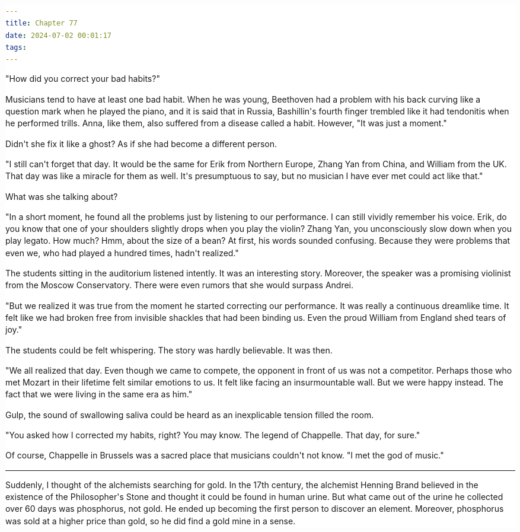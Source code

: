 ```yaml
---
title: Chapter 77
date: 2024-07-02 00:01:17
tags:
---
```



"How did you correct your bad habits?"

Musicians tend to have at least one bad habit. When he was young, Beethoven had a problem with his back curving like a question mark when he played the piano, and it is said that in Russia, Bashillin's fourth finger trembled like it had tendonitis when he performed trills. Anna, like them, also suffered from a disease called a habit. However, "It was just a moment."

Didn't she fix it like a ghost? As if she had become a different person.

"I still can't forget that day. It would be the same for Erik from Northern Europe, Zhang Yan from China, and William from the UK. That day was like a miracle for them as well. It's presumptuous to say, but no musician I have ever met could act like that."

What was she talking about?

"In a short moment, he found all the problems just by listening to our performance. I can still vividly remember his voice. Erik, do you know that one of your shoulders slightly drops when you play the violin? Zhang Yan, you unconsciously slow down when you play legato. How much? Hmm, about the size of a bean? At first, his words sounded confusing. Because they were problems that even we, who had played a hundred times, hadn't realized."

The students sitting in the auditorium listened intently. It was an interesting story. Moreover, the speaker was a promising violinist from the Moscow Conservatory. There were even rumors that she would surpass Andrei.

"But we realized it was true from the moment he started correcting our performance. It was really a continuous dreamlike time. It felt like we had broken free from invisible shackles that had been binding us. Even the proud William from England shed tears of joy."

The students could be felt whispering. The story was hardly believable. It was then.

"We all realized that day. Even though we came to compete, the opponent in front of us was not a competitor. Perhaps those who met Mozart in their lifetime felt similar emotions to us. It felt like facing an insurmountable wall. But we were happy instead. The fact that we were living in the same era as him."

Gulp, the sound of swallowing saliva could be heard as an inexplicable tension filled the room.

"You asked how I corrected my habits, right? You may know. The legend of Chappelle. That day, for sure."

Of course, Chappelle in Brussels was a sacred place that musicians couldn't not know. "I met the god of music."

** *

Suddenly, I thought of the alchemists searching for gold. In the 17th century, the alchemist Henning Brand believed in the existence of the Philosopher's Stone and thought it could be found in human urine. But what came out of the urine he collected over 60 days was phosphorus, not gold. He ended up becoming the first person to discover an element. Moreover, phosphorus was sold at a higher price than gold, so he did find a gold mine in a sense.
